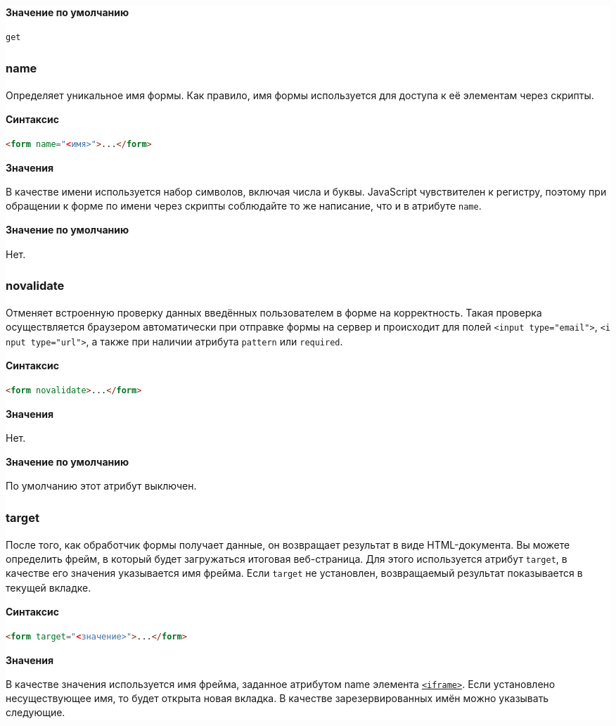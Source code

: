 **Значение по умолчанию**

`get`

### name

Определяет уникальное имя формы. Как правило, имя формы используется для доступа к её элементам через скрипты.

**Синтаксис**

```html
<form name="<имя>">...</form>
```

**Значения**

В качестве имени используется набор символов, включая числа и буквы. JavaScript чувствителен к регистру, поэтому при обращении к форме по имени через скрипты соблюдайте то же написание, что и в атрибуте `name`.

**Значение по умолчанию**

Нет.

### novalidate

Отменяет встроенную проверку данных введённых пользователем в форме на корректность. Такая проверка осуществляется браузером автоматически при отправке формы на сервер и происходит для полей `<input type="email">`, `<input type="url">`, а также при наличии атрибута `pattern` или `required`.

**Синтаксис**

```html
<form novalidate>...</form>
```

**Значения**

Нет.

**Значение по умолчанию**

По умолчанию этот атрибут выключен.

### target

После того, как обработчик формы получает данные, он возвращает результат в виде HTML-документа. Вы можете определить фрейм, в который будет загружаться итоговая веб-страница. Для этого используется атрибут `target`, в качестве его значения указывается имя фрейма. Если `target` не установлен, возвращаемый результат показывается в текущей вкладке.

**Синтаксис**

```html
<form target="<значение>">...</form>
```

**Значения**

В качестве значения используется имя фрейма, заданное атрибутом name элемента [`<iframe>`](iframe.md). Если установлено несуществующее имя, то будет открыта новая вкладка. В качестве зарезервированных имён можно указывать следующие.
